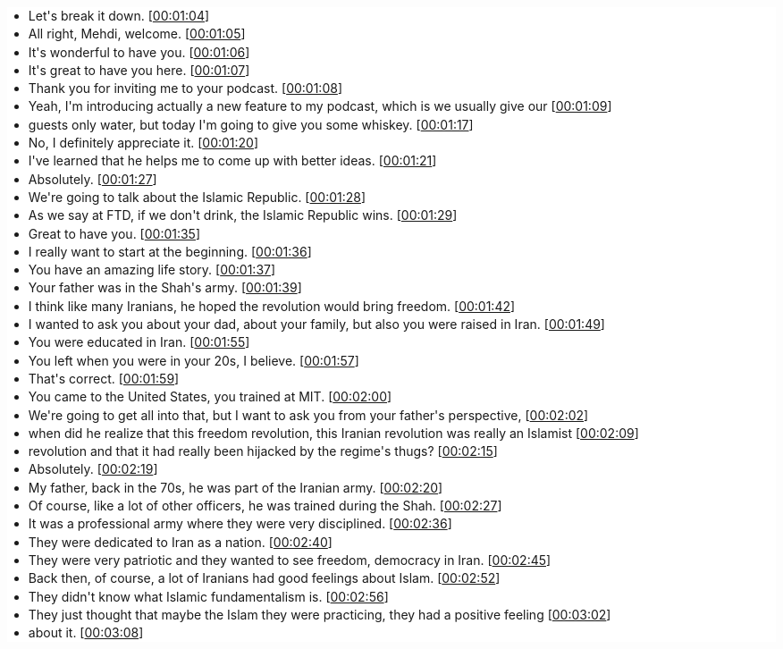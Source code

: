 *  Let's break it down. [[00:01:04](https://www.youtube.com/watch?v=TbMF8u78fLY&t=64.60000000000001s)]
*  All right, Mehdi, welcome. [[00:01:05](https://www.youtube.com/watch?v=TbMF8u78fLY&t=65.60000000000001s)]
*  It's wonderful to have you. [[00:01:06](https://www.youtube.com/watch?v=TbMF8u78fLY&t=66.60000000000001s)]
*  It's great to have you here. [[00:01:07](https://www.youtube.com/watch?v=TbMF8u78fLY&t=67.60000000000001s)]
*  Thank you for inviting me to your podcast. [[00:01:08](https://www.youtube.com/watch?v=TbMF8u78fLY&t=68.60000000000001s)]
*  Yeah, I'm introducing actually a new feature to my podcast, which is we usually give our [[00:01:09](https://www.youtube.com/watch?v=TbMF8u78fLY&t=69.60000000000001s)]
*  guests only water, but today I'm going to give you some whiskey. [[00:01:17](https://www.youtube.com/watch?v=TbMF8u78fLY&t=77.88s)]
*  No, I definitely appreciate it. [[00:01:20](https://www.youtube.com/watch?v=TbMF8u78fLY&t=80.48s)]
*  I've learned that he helps me to come up with better ideas. [[00:01:21](https://www.youtube.com/watch?v=TbMF8u78fLY&t=81.96s)]
*  Absolutely. [[00:01:27](https://www.youtube.com/watch?v=TbMF8u78fLY&t=87.03999999999999s)]
*  We're going to talk about the Islamic Republic. [[00:01:28](https://www.youtube.com/watch?v=TbMF8u78fLY&t=88.03999999999999s)]
*  As we say at FTD, if we don't drink, the Islamic Republic wins. [[00:01:29](https://www.youtube.com/watch?v=TbMF8u78fLY&t=89.91999999999999s)]
*  Great to have you. [[00:01:35](https://www.youtube.com/watch?v=TbMF8u78fLY&t=95.0s)]
*  I really want to start at the beginning. [[00:01:36](https://www.youtube.com/watch?v=TbMF8u78fLY&t=96.0s)]
*  You have an amazing life story. [[00:01:37](https://www.youtube.com/watch?v=TbMF8u78fLY&t=97.0s)]
*  Your father was in the Shah's army. [[00:01:39](https://www.youtube.com/watch?v=TbMF8u78fLY&t=99.6s)]
*  I think like many Iranians, he hoped the revolution would bring freedom. [[00:01:42](https://www.youtube.com/watch?v=TbMF8u78fLY&t=102.16s)]
*  I wanted to ask you about your dad, about your family, but also you were raised in Iran. [[00:01:49](https://www.youtube.com/watch?v=TbMF8u78fLY&t=109.08s)]
*  You were educated in Iran. [[00:01:55](https://www.youtube.com/watch?v=TbMF8u78fLY&t=115.48s)]
*  You left when you were in your 20s, I believe. [[00:01:57](https://www.youtube.com/watch?v=TbMF8u78fLY&t=117.12s)]
*  That's correct. [[00:01:59](https://www.youtube.com/watch?v=TbMF8u78fLY&t=119.12s)]
*  You came to the United States, you trained at MIT. [[00:02:00](https://www.youtube.com/watch?v=TbMF8u78fLY&t=120.12s)]
*  We're going to get all into that, but I want to ask you from your father's perspective, [[00:02:02](https://www.youtube.com/watch?v=TbMF8u78fLY&t=122.88s)]
*  when did he realize that this freedom revolution, this Iranian revolution was really an Islamist [[00:02:09](https://www.youtube.com/watch?v=TbMF8u78fLY&t=129.16s)]
*  revolution and that it had really been hijacked by the regime's thugs? [[00:02:15](https://www.youtube.com/watch?v=TbMF8u78fLY&t=135.67999999999998s)]
*  Absolutely. [[00:02:19](https://www.youtube.com/watch?v=TbMF8u78fLY&t=139.16s)]
*  My father, back in the 70s, he was part of the Iranian army. [[00:02:20](https://www.youtube.com/watch?v=TbMF8u78fLY&t=140.16s)]
*  Of course, like a lot of other officers, he was trained during the Shah. [[00:02:27](https://www.youtube.com/watch?v=TbMF8u78fLY&t=147.88s)]
*  It was a professional army where they were very disciplined. [[00:02:36](https://www.youtube.com/watch?v=TbMF8u78fLY&t=156.76s)]
*  They were dedicated to Iran as a nation. [[00:02:40](https://www.youtube.com/watch?v=TbMF8u78fLY&t=160.0s)]
*  They were very patriotic and they wanted to see freedom, democracy in Iran. [[00:02:45](https://www.youtube.com/watch?v=TbMF8u78fLY&t=165.16s)]
*  Back then, of course, a lot of Iranians had good feelings about Islam. [[00:02:52](https://www.youtube.com/watch?v=TbMF8u78fLY&t=172.84s)]
*  They didn't know what Islamic fundamentalism is. [[00:02:56](https://www.youtube.com/watch?v=TbMF8u78fLY&t=176.72s)]
*  They just thought that maybe the Islam they were practicing, they had a positive feeling [[00:03:02](https://www.youtube.com/watch?v=TbMF8u78fLY&t=182.2s)]
*  about it. [[00:03:08](https://www.youtube.com/watch?v=TbMF8u78fLY&t=188.56s)]
